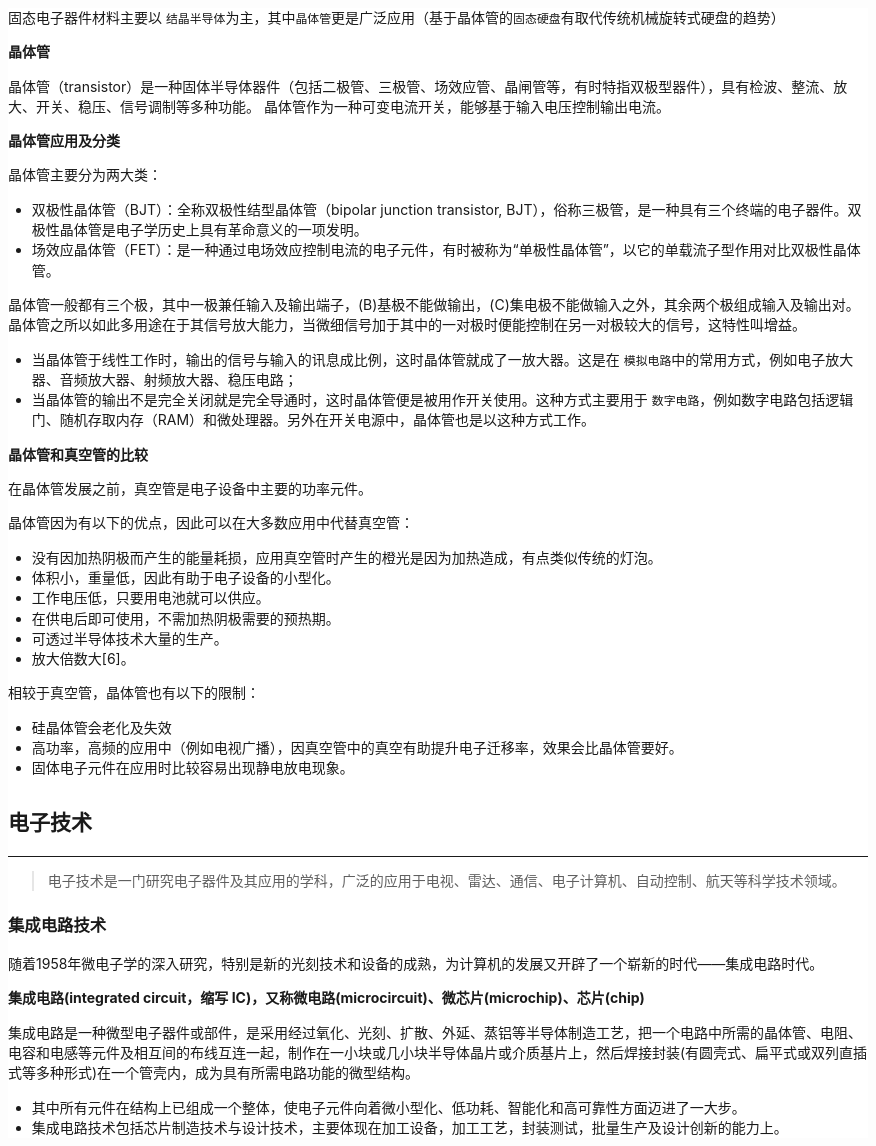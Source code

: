 固态电子器件材料主要以 `结晶半导体`为主，其中`晶体管`更是广泛应用（基于晶体管的`固态硬盘`有取代传统机械旋转式硬盘的趋势）

**晶体管**

晶体管（transistor）是一种固体半导体器件（包括二极管、三极管、场效应管、晶闸管等，有时特指双极型器件），具有检波、整流、放大、开关、稳压、信号调制等多种功能。 晶体管作为一种可变电流开关，能够基于输入电压控制输出电流。

**晶体管应用及分类**

晶体管主要分为两大类：

- 双极性晶体管（BJT）：全称双极性结型晶体管（bipolar junction transistor, BJT），俗称三极管，是一种具有三个终端的电子器件。双极性晶体管是电子学历史上具有革命意义的一项发明。
- 场效应晶体管（FET）：是一种通过电场效应控制电流的电子元件，有时被称为“单极性晶体管”，以它的单载流子型作用对比双极性晶体管。

晶体管一般都有三个极，其中一极兼任输入及输出端子，(B)基极不能做输出，(C)集电极不能做输入之外，其余两个极组成输入及输出对。 晶体管之所以如此多用途在于其信号放大能力，当微细信号加于其中的一对极时便能控制在另一对极较大的信号，这特性叫增益。

- 当晶体管于线性工作时，输出的信号与输入的讯息成比例，这时晶体管就成了一放大器。这是在 `模拟电路`中的常用方式，例如电子放大器、音频放大器、射频放大器、稳压电路；
- 当晶体管的输出不是完全关闭就是完全导通时，这时晶体管便是被用作开关使用。这种方式主要用于 `数字电路`，例如数字电路包括逻辑门、随机存取内存（RAM）和微处理器。另外在开关电源中，晶体管也是以这种方式工作。

**晶体管和真空管的比较**

在晶体管发展之前，真空管是电子设备中主要的功率元件。

晶体管因为有以下的优点，因此可以在大多数应用中代替真空管：

- 没有因加热阴极而产生的能量耗损，应用真空管时产生的橙光是因为加热造成，有点类似传统的灯泡。
- 体积小，重量低，因此有助于电子设备的小型化。
- 工作电压低，只要用电池就可以供应。
- 在供电后即可使用，不需加热阴极需要的预热期。
- 可透过半导体技术大量的生产。
- 放大倍数大[6]。

相较于真空管，晶体管也有以下的限制：

- 硅晶体管会老化及失效
- 高功率，高频的应用中（例如电视广播），因真空管中的真空有助提升电子迁移率，效果会比晶体管要好。
- 固体电子元件在应用时比较容易出现静电放电现象。

## 电子技术

------

> 电子技术是一门研究电子器件及其应用的学科，广泛的应用于电视、雷达、通信、电子计算机、自动控制、航天等科学技术领域。

### 集成电路技术

随着1958年微电子学的深入研究，特别是新的光刻技术和设备的成熟，为计算机的发展又开辟了一个崭新的时代——集成电路时代。

**集成电路(integrated circuit，缩写 IC)，又称微电路(microcircuit)、微芯片(microchip)、芯片(chip)**

集成电路是一种微型电子器件或部件，是采用经过氧化、光刻、扩散、外延、蒸铝等半导体制造工艺，把一个电路中所需的晶体管、电阻、电容和电感等元件及相互间的布线互连一起，制作在一小块或几小块半导体晶片或介质基片上，然后焊接封装(有圆壳式、扁平式或双列直插式等多种形式)在一个管壳内，成为具有所需电路功能的微型结构。

- 其中所有元件在结构上已组成一个整体，使电子元件向着微小型化、低功耗、智能化和高可靠性方面迈进了一大步。
- 集成电路技术包括芯片制造技术与设计技术，主要体现在加工设备，加工工艺，封装测试，批量生产及设计创新的能力上。
